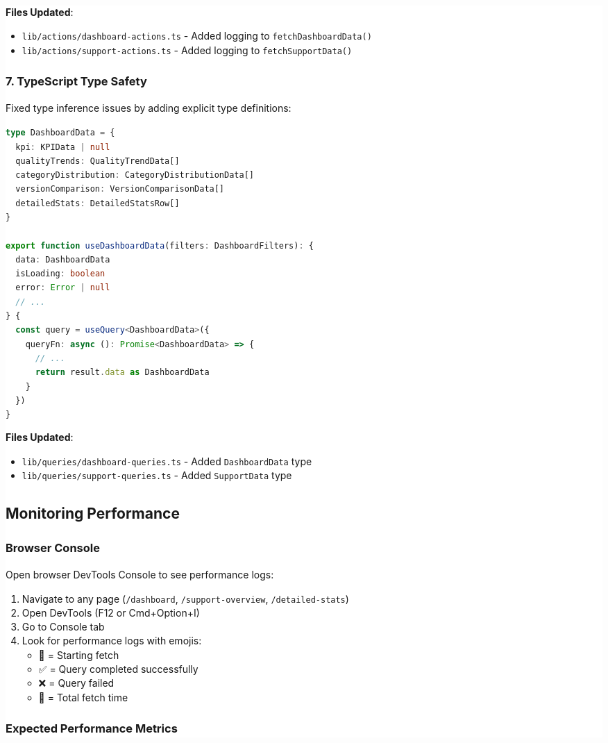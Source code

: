 **Files Updated**:
- `lib/actions/dashboard-actions.ts` - Added logging to `fetchDashboardData()`
- `lib/actions/support-actions.ts` - Added logging to `fetchSupportData()`

### 7. TypeScript Type Safety

Fixed type inference issues by adding explicit type definitions:

```typescript
type DashboardData = {
  kpi: KPIData | null
  qualityTrends: QualityTrendData[]
  categoryDistribution: CategoryDistributionData[]
  versionComparison: VersionComparisonData[]
  detailedStats: DetailedStatsRow[]
}

export function useDashboardData(filters: DashboardFilters): {
  data: DashboardData
  isLoading: boolean
  error: Error | null
  // ...
} {
  const query = useQuery<DashboardData>({
    queryFn: async (): Promise<DashboardData> => {
      // ...
      return result.data as DashboardData
    }
  })
}
```

**Files Updated**:
- `lib/queries/dashboard-queries.ts` - Added `DashboardData` type
- `lib/queries/support-queries.ts` - Added `SupportData` type

## Monitoring Performance

### Browser Console

Open browser DevTools Console to see performance logs:

1. Navigate to any page (`/dashboard`, `/support-overview`, `/detailed-stats`)
2. Open DevTools (F12 or Cmd+Option+I)
3. Go to Console tab
4. Look for performance logs with emojis:
   - 🚀 = Starting fetch
   - ✅ = Query completed successfully
   - ❌ = Query failed
   - 🏁 = Total fetch time

### Expected Performance Metrics
